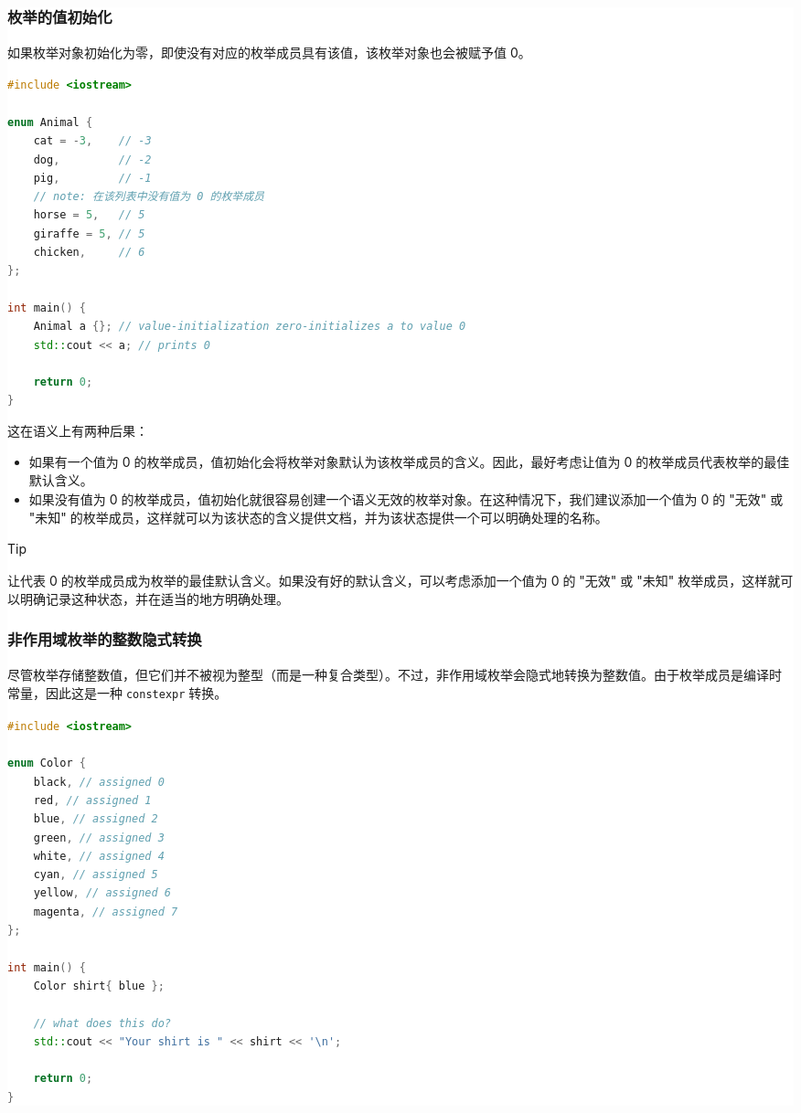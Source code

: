 
### 枚举的值初始化

如果枚举对象初始化为零，即使没有对应的枚举成员具有该值，该枚举对象也会被赋予值 0。

```c++
#include <iostream>

enum Animal {
    cat = -3,    // -3
    dog,         // -2
    pig,         // -1
    // note: 在该列表中没有值为 0 的枚举成员
    horse = 5,   // 5
    giraffe = 5, // 5
    chicken,     // 6
};

int main() {
    Animal a {}; // value-initialization zero-initializes a to value 0
    std::cout << a; // prints 0

    return 0;
}
```

这在语义上有两种后果：

- 如果有一个值为 0 的枚举成员，值初始化会将枚举对象默认为该枚举成员的含义。因此，最好考虑让值为 0 的枚举成员代表枚举的最佳默认含义。
- 如果没有值为 0 的枚举成员，值初始化就很容易创建一个语义无效的枚举对象。在这种情况下，我们建议添加一个值为 0 的 "无效" 或 "未知" 的枚举成员，这样就可以为该状态的含义提供文档，并为该状态提供一个可以明确处理的名称。

> [!TIP]
>
> 让代表 0 的枚举成员成为枚举的最佳默认含义。如果没有好的默认含义，可以考虑添加一个值为 0 的 "无效" 或 "未知" 枚举成员，这样就可以明确记录这种状态，并在适当的地方明确处理。

### 非作用域枚举的整数隐式转换

尽管枚举存储整数值，但它们并不被视为整型（而是一种复合类型）。不过，非作用域枚举会隐式地转换为整数值。由于枚举成员是编译时常量，因此这是一种 `constexpr` 转换。

```c++
#include <iostream>

enum Color {
    black, // assigned 0
    red, // assigned 1
    blue, // assigned 2
    green, // assigned 3
    white, // assigned 4
    cyan, // assigned 5
    yellow, // assigned 6
    magenta, // assigned 7
};

int main() {
    Color shirt{ blue };

    // what does this do?
    std::cout << "Your shirt is " << shirt << '\n'; 

    return 0;
}
```
